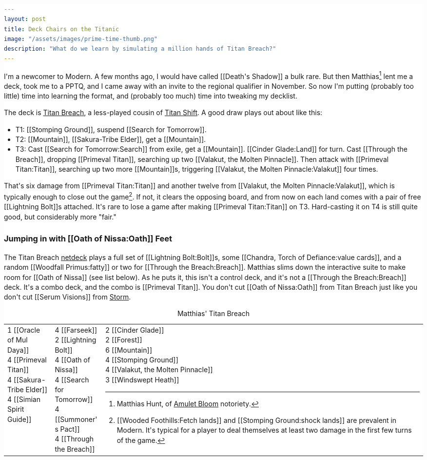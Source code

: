 ```yaml
---
layout: post
title: Deck Chairs on the Titanic
image: "/assets/images/prime-time-thumb.png"
description: "What do we learn by simulating a million hands of Titan Breach?"
---
```


I'm a newcomer to Modern. A few months ago, I would have called [[Death's Shadow]] a bulk rare. But then Matthias[^0] lent me a deck, took me to a PPTQ, and I came away with an invite to the regional qualifier in November. So now I'm putting (probably too little) time into learning the format, and (probably too much) time into tweaking my decklist.

[^0]: Matthias Hunt, of [Amulet Bloom](http://www.starcitygames.com/article/28042_Amulet-Combo-Primer.html) notoriety.

The deck is [Titan Breach](https://www.mtggoldfish.com/deck/757022#paper), a less-played cousin of [Titan Shift](https://www.mtggoldfish.com/archetype/modern-titan-shift#paper). A good draw plays out about like this:

- T1: [[Stomping Ground]], suspend [[Search for Tomorrow]].
- T2: [[Mountain]], [[Sakura-Tribe Elder]], get a [[Mountain]].
- T3: Cast [[Search for Tomorrow:Search]] from exile, get a [[Mountain]]. [[Cinder Glade:Land]] for turn. Cast [[Through the Breach]], dropping [[Primeval Titan]], searching up two [[Valakut, the Molten Pinnacle]]. Then attack with [[Primeval Titan:Titan]], searching up two more [[Mountain]]s, triggering [[Valakut, the Molten Pinnacle:Valakut]] four times.

That's six damage from [[Primeval Titan:Titan]] and another twelve from [[Valakut, the Molten Pinnacle:Valakut]], which is typically enough to close out the game[^1]. If not, it clears the opposing board, and from now on each land comes with a pair of free [[Lightning Bolt]]s attached. It's rare to lose a game after making [[Primeval Titan:Titan]] on T3. Hard-casting it on T4 is still quite good, but considerably more "fair."

[^1]: [[Wooded Foothills:Fetch lands]] and [[Stomping Ground:shock lands]] are prevalent in Modern. It's typical for a player to deal themselves at least two damage in the first few turns of the game.

### Jumping in with [[Oath of Nissa:Oath]] Feet

The Titan Breach [netdeck](https://www.mtggoldfish.com/deck/757022#paper) plays a full set of [[Lightning Bolt:Bolt]]s, some [[Chandra, Torch of Defiance:value cards]], and a random [[Woodfall Primus:fatty]] or two for [[Through the Breach:Breach]]. Matthias slims down the interactive suite to make room for [[Oath of Nissa]] (see list below). As he puts it, this isn't a control deck, and it's not a [[Through the Breach:Breach]] deck. It's a combo deck, and the combo is [[Primeval Titan]]. You don't cut [[Oath of Nissa:Oath]] from Titan Breach just like you don't cut [[Serum Visions]] from [Storm](https://www.mtggoldfish.com/archetype/modern-u-r-gifts-storm-32901#paper).

<table class="cardlist">
    <caption class="deckname">Matthias' Titan Breach</caption>
    <tr>
        <td>
            1 [[Oracle of Mul Daya]]<br>
            4 [[Primeval Titan]]<br>
            4 [[Sakura-Tribe Elder]]<br>
            4 [[Simian Spirit Guide]]<br>
        </td>
        <td>
            4 [[Farseek]]<br>
            2 [[Lightning Bolt]]<br>
            4 [[Oath of Nissa]]<br>
            4 [[Search for Tomorrow]]<br>
            4 [[Summoner's Pact]]<br>
            4 [[Through the Breach]]<br>
        </td>
        <td>
            2 [[Cinder Glade]]<br>
            2 [[Forest]]<br>
            6 [[Mountain]]<br>
            4 [[Stomping Ground]]<br>
            4 [[Valakut, the Molten Pinnacle]]<br>
            3 [[Windswept Heath]]<br>

[^6]: You can check out the code on GitHub [here](https://github.com/charles-uno/valakut). Implementation and optimization details are discussed in the readme. Feedback and pull requests welcome!
[^3]: This is called a [brute force](https://en.wikipedia.org/wiki/Proof_by_exhaustion) solution. It's guaranteed to find the right answer, but it's dreadfully inefficient. To solve [Storm](https://www.mtggoldfish.com/archetype/modern-u-r-gifts-storm-32901#paper) by brute force, you'd probably need a supercomputer. Titan Breach is solvable on a laptop because it makes relatively few choices. It rarely plays more than half a dozen spells over the course of the game, and colors of mana are easy to keep straight.
[^5]: In real life, [[Street Wraith]] makes mulligan choices difficult, and two life is a real cost. My simulation doesn't care about those things, so [[Street Wraith:Wraith]] is just like playing a 56-card deck.
[^11]: [Older builds](https://www.mtggoldfish.com/deck/372148#paper) of the deck didn't even play [[Simian Spirit Guide]]. One free mana is good, but [[Simian Spirit Guide:Guide]]-[[Simian Spirit Guide:Guide]]-[[Through the Breach:Breach]] is bad. [[Desperate Ritual]] is much worse than [[Simian Spirit Guide]]; we can't find it with [[Oath of Nissa]], and we can't play it as a blocker to buy ourselves a turn.
[^10]: [[Sakura-Tribe Elder]] only searches up basic lands, which in a sense makes it worse than [[Farseek]]. But that's more than made up for by its ability to soak up damage against [Burn](https://www.mtggoldfish.com/archetype/modern-burn-34574#paper) and [Affinity](https://www.mtggoldfish.com/archetype/modern-affinity-8972#paper).